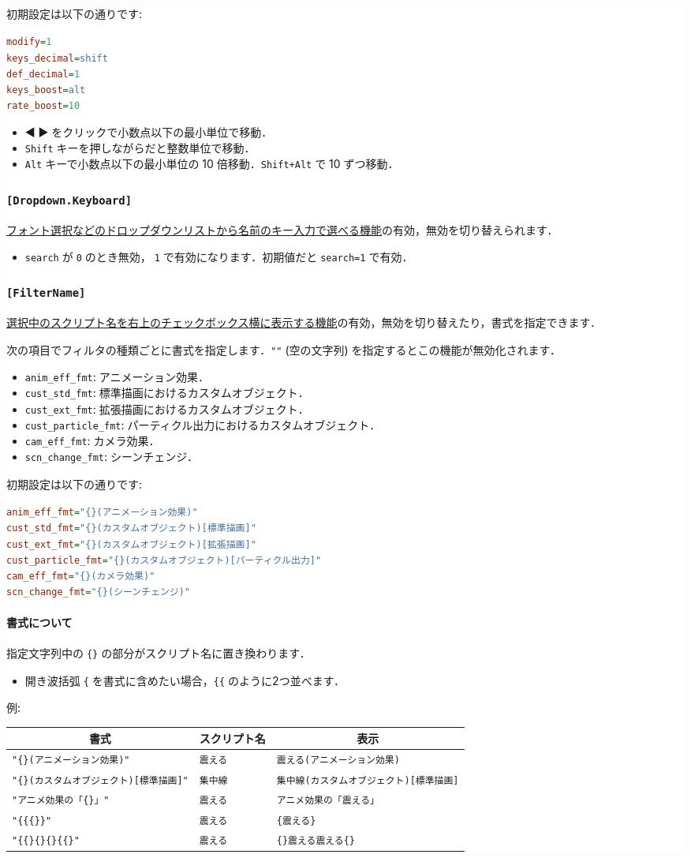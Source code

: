 
初期設定は以下の通りです:
```ini
modify=1
keys_decimal=shift
def_decimal=1
keys_boost=alt
rate_boost=10
```
- :arrow_backward: :arrow_forward: をクリックで小数点以下の最小単位で移動．
- `Shift` キーを押しながらだと整数単位で移動．
- `Alt` キーで小数点以下の最小単位の 10 倍移動．`Shift+Alt` で 10 ずつ移動．

### `[Dropdown.Keyboard]`

[フォント選択などのドロップダウンリストから名前のキー入力で選べる機能](#ドロップダウンリストから名前のキー入力で項目選択できる機能)の有効，無効を切り替えられます．

- `search` が `0` のとき無効， `1` で有効になります．初期値だと `search=1` で有効．

### `[FilterName]`

[選択中のスクリプト名を右上のチェックボックス横に表示する機能](#選択中のスクリプト名を右上のチェックボックス横に表示する機能)の有効，無効を切り替えたり，書式を指定できます．

次の項目でフィルタの種類ごとに書式を指定します．`""` (空の文字列) を指定するとこの機能が無効化されます．

- `anim_eff_fmt`: アニメーション効果．
- `cust_std_fmt`: 標準描画におけるカスタムオブジェクト．
- `cust_ext_fmt`: 拡張描画におけるカスタムオブジェクト．
- `cust_particle_fmt`: パーティクル出力におけるカスタムオブジェクト．
- `cam_eff_fmt`: カメラ効果．
- `scn_change_fmt`: シーンチェンジ．

初期設定は以下の通りです:
```ini
anim_eff_fmt="{}(アニメーション効果)"
cust_std_fmt="{}(カスタムオブジェクト)[標準描画]"
cust_ext_fmt="{}(カスタムオブジェクト)[拡張描画]"
cust_particle_fmt="{}(カスタムオブジェクト)[パーティクル出力]"
cam_eff_fmt="{}(カメラ効果)"
scn_change_fmt="{}(シーンチェンジ)"
```

#### 書式について
指定文字列中の `{}` の部分がスクリプト名に置き換わります．

- 開き波括弧 `{` を書式に含めたい場合，`{{` のように2つ並べます．

例:

| 書式 | スクリプト名 | 表示 |
|---|---|---|
| `"{}(アニメーション効果)"` | `震える` | `震える(アニメーション効果)` |
| `"{}(カスタムオブジェクト)[標準描画]"` | `集中線` | `集中線(カスタムオブジェクト)[標準描画]` |
| `"アニメ効果の「{}」"` | `震える` | `アニメ効果の「震える」` |
| `"{{{}}"` | `震える` | `{震える}` |
| `"{{}{}{}{{}"` | `震える` | `{}震える震える{}` |
